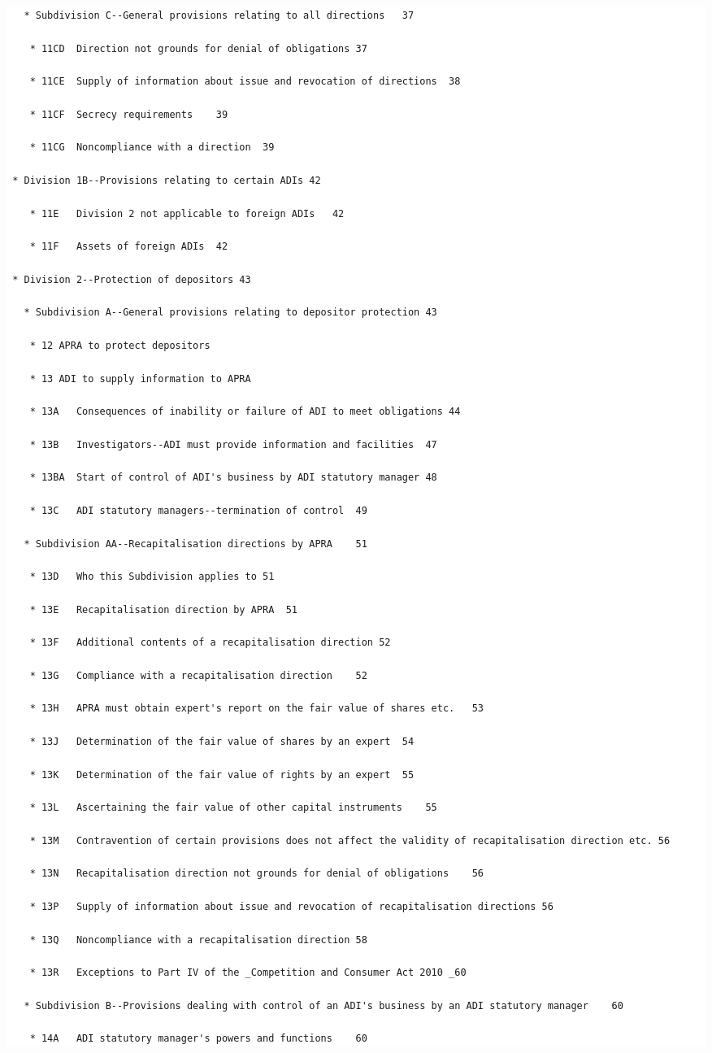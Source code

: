        * Subdivision C--General provisions relating to all directions	37

        * 11CD	Direction not grounds for denial of obligations	37

        * 11CE	Supply of information about issue and revocation of directions	38

        * 11CF	Secrecy requirements	39

        * 11CG	Noncompliance with a direction	39

     * Division 1B--Provisions relating to certain ADIs	42

        * 11E	Division 2 not applicable to foreign ADIs	42

        * 11F	Assets of foreign ADIs	42

     * Division 2--Protection of depositors	43

       * Subdivision A--General provisions relating to depositor protection	43

        * 12 APRA to protect depositors 

        * 13 ADI to supply information to APRA 

        * 13A	Consequences of inability or failure of ADI to meet obligations	44

        * 13B	Investigators--ADI must provide information and facilities	47

        * 13BA	Start of control of ADI's business by ADI statutory manager	48

        * 13C	ADI statutory managers--termination of control	49

       * Subdivision AA--Recapitalisation directions by APRA	51

        * 13D	Who this Subdivision applies to	51

        * 13E	Recapitalisation direction by APRA	51

        * 13F	Additional contents of a recapitalisation direction	52

        * 13G	Compliance with a recapitalisation direction	52

        * 13H	APRA must obtain expert's report on the fair value of shares etc.	53

        * 13J	Determination of the fair value of shares by an expert	54

        * 13K	Determination of the fair value of rights by an expert	55

        * 13L	Ascertaining the fair value of other capital instruments	55

        * 13M	Contravention of certain provisions does not affect the validity of recapitalisation direction etc.	56

        * 13N	Recapitalisation direction not grounds for denial of obligations	56

        * 13P	Supply of information about issue and revocation of recapitalisation directions	56

        * 13Q	Noncompliance with a recapitalisation direction	58

        * 13R	Exceptions to Part IV of the _Competition and Consumer Act 2010	_60

       * Subdivision B--Provisions dealing with control of an ADI's business by an ADI statutory manager	60

        * 14A	ADI statutory manager's powers and functions	60
